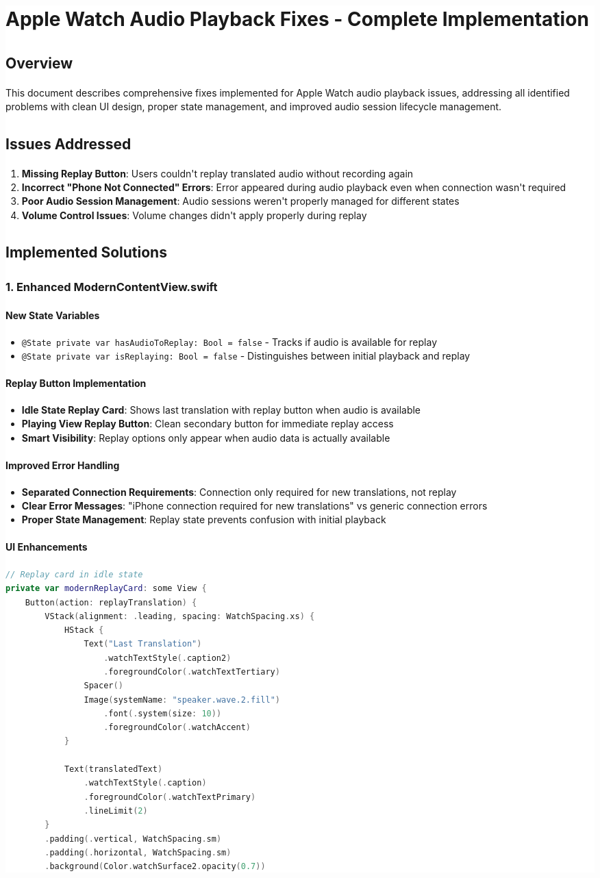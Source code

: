 # Apple Watch Audio Playback Fixes - Complete Implementation

## Overview

This document describes comprehensive fixes implemented for Apple Watch audio playback issues, addressing all identified problems with clean UI design, proper state management, and improved audio session lifecycle management.

## Issues Addressed

1. **Missing Replay Button**: Users couldn't replay translated audio without recording again
2. **Incorrect "Phone Not Connected" Errors**: Error appeared during audio playback even when connection wasn't required
3. **Poor Audio Session Management**: Audio sessions weren't properly managed for different states
4. **Volume Control Issues**: Volume changes didn't apply properly during replay

## Implemented Solutions

### 1. Enhanced ModernContentView.swift

#### New State Variables
- `@State private var hasAudioToReplay: Bool = false` - Tracks if audio is available for replay
- `@State private var isReplaying: Bool = false` - Distinguishes between initial playback and replay

#### Replay Button Implementation
- **Idle State Replay Card**: Shows last translation with replay button when audio is available
- **Playing View Replay Button**: Clean secondary button for immediate replay access
- **Smart Visibility**: Replay options only appear when audio data is actually available

#### Improved Error Handling
- **Separated Connection Requirements**: Connection only required for new translations, not replay
- **Clear Error Messages**: "iPhone connection required for new translations" vs generic connection errors
- **Proper State Management**: Replay state prevents confusion with initial playback

#### UI Enhancements
```swift
// Replay card in idle state
private var modernReplayCard: some View {
    Button(action: replayTranslation) {
        VStack(alignment: .leading, spacing: WatchSpacing.xs) {
            HStack {
                Text("Last Translation")
                    .watchTextStyle(.caption2)
                    .foregroundColor(.watchTextTertiary)
                Spacer()
                Image(systemName: "speaker.wave.2.fill")
                    .font(.system(size: 10))
                    .foregroundColor(.watchAccent)
            }
            
            Text(translatedText)
                .watchTextStyle(.caption)
                .foregroundColor(.watchTextPrimary)
                .lineLimit(2)
        }
        .padding(.vertical, WatchSpacing.sm)
        .padding(.horizontal, WatchSpacing.sm)
        .background(Color.watchSurface2.opacity(0.7))
```